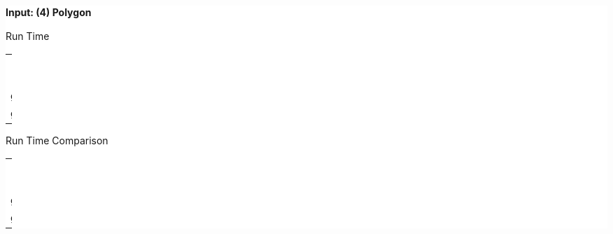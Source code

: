 

__Input: (4) Polygon__

Run Time

<table style="width: 1%">
  <tr>
    <th>Name</th>
    <th style="text-align: right">IPS</th>
    <th style="text-align: right">Average</th>
    <th style="text-align: right">Devitation</th>
    <th style="text-align: right">Median</th>
    <th style="text-align: right">99th&nbsp;%</th>
  </tr>

  <tr>
    <td style="white-space: nowrap">geometry</td>
    <td style="white-space: nowrap; text-align: right">481.53</td>
    <td style="white-space: nowrap; text-align: right">2.08 ms</td>
    <td style="white-space: nowrap; text-align: right">&plusmn;9.51%</td>
    <td style="white-space: nowrap; text-align: right">2.05 ms</td>
    <td style="white-space: nowrap; text-align: right">3.05 ms</td>
  </tr>

  <tr>
    <td style="white-space: nowrap">geo</td>
    <td style="white-space: nowrap; text-align: right">278.04</td>
    <td style="white-space: nowrap; text-align: right">3.60 ms</td>
    <td style="white-space: nowrap; text-align: right">&plusmn;1.73%</td>
    <td style="white-space: nowrap; text-align: right">3.59 ms</td>
    <td style="white-space: nowrap; text-align: right">3.70 ms</td>
  </tr>

</table>


Run Time Comparison

<table style="width: 1%">
  <tr>
    <th>Name</th>
    <th style="text-align: right">IPS</th>
    <th style="text-align: right">Slower</th>
  <tr>
    <td style="white-space: nowrap">geometry</td>
    <td style="white-space: nowrap;text-align: right">481.53</td>
    <td>&nbsp;</td>
  </tr>

  <tr>
    <td style="white-space: nowrap">geo</td>
    <td style="white-space: nowrap; text-align: right">278.04</td>
    <td style="white-space: nowrap; text-align: right">1.73x</td>
  </tr>
